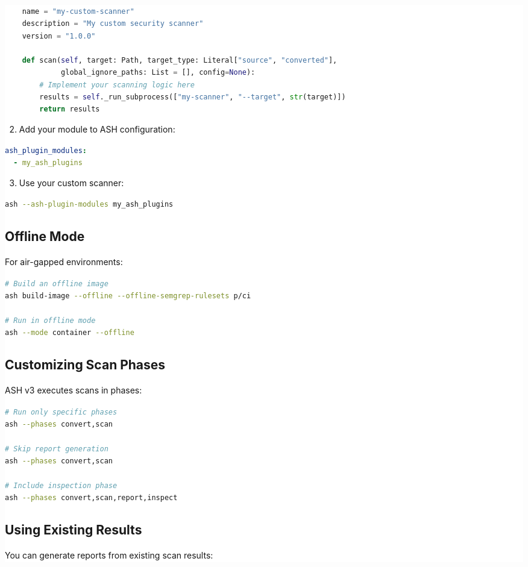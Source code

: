```python
    name = "my-custom-scanner"
    description = "My custom security scanner"
    version = "1.0.0"

    def scan(self, target: Path, target_type: Literal["source", "converted"],
             global_ignore_paths: List = [], config=None):
        # Implement your scanning logic here
        results = self._run_subprocess(["my-scanner", "--target", str(target)])
        return results
```

2. Add your module to ASH configuration:

```yaml
ash_plugin_modules:
  - my_ash_plugins
```

3. Use your custom scanner:

```bash
ash --ash-plugin-modules my_ash_plugins
```

## Offline Mode

For air-gapped environments:

```bash
# Build an offline image
ash build-image --offline --offline-semgrep-rulesets p/ci

# Run in offline mode
ash --mode container --offline
```

## Customizing Scan Phases

ASH v3 executes scans in phases:

```bash
# Run only specific phases
ash --phases convert,scan

# Skip report generation
ash --phases convert,scan

# Include inspection phase
ash --phases convert,scan,report,inspect
```

## Using Existing Results

You can generate reports from existing scan results:
